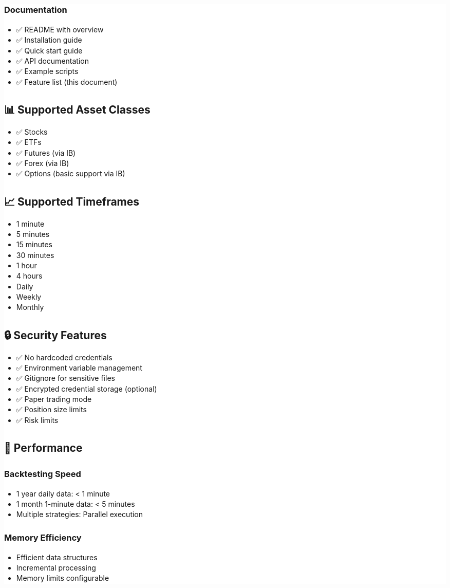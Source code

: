 ### Documentation
- ✅ README with overview
- ✅ Installation guide
- ✅ Quick start guide
- ✅ API documentation
- ✅ Example scripts
- ✅ Feature list (this document)

## 📊 Supported Asset Classes

- ✅ Stocks
- ✅ ETFs
- ✅ Futures (via IB)
- ✅ Forex (via IB)
- ✅ Options (basic support via IB)

## 📈 Supported Timeframes

- 1 minute
- 5 minutes
- 15 minutes
- 30 minutes
- 1 hour
- 4 hours
- Daily
- Weekly
- Monthly

## 🔒 Security Features

- ✅ No hardcoded credentials
- ✅ Environment variable management
- ✅ Gitignore for sensitive files
- ✅ Encrypted credential storage (optional)
- ✅ Paper trading mode
- ✅ Position size limits
- ✅ Risk limits

## 🚀 Performance

### Backtesting Speed
- 1 year daily data: < 1 minute
- 1 month 1-minute data: < 5 minutes
- Multiple strategies: Parallel execution

### Memory Efficiency
- Efficient data structures
- Incremental processing
- Memory limits configurable
